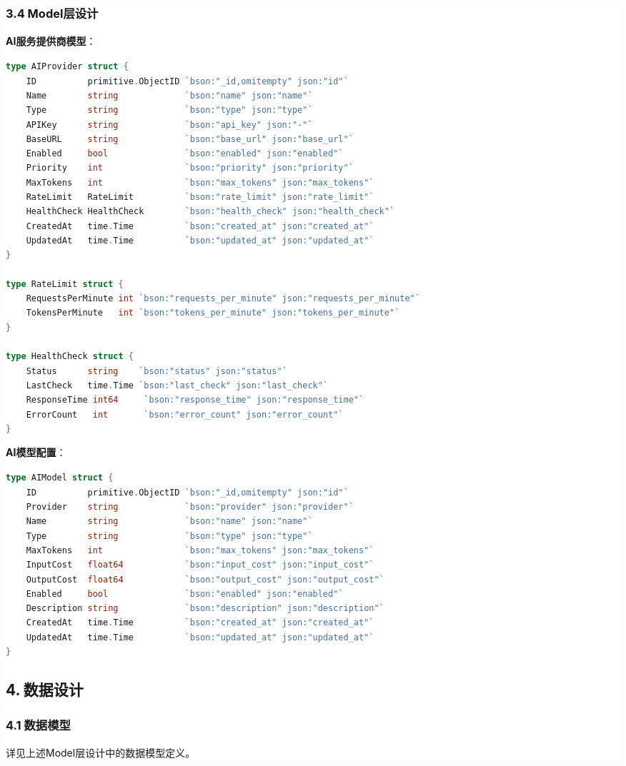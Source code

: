 ### 3.4 Model层设计

**AI服务提供商模型**：
```go
type AIProvider struct {
    ID          primitive.ObjectID `bson:"_id,omitempty" json:"id"`
    Name        string             `bson:"name" json:"name"`
    Type        string             `bson:"type" json:"type"`
    APIKey      string             `bson:"api_key" json:"-"`
    BaseURL     string             `bson:"base_url" json:"base_url"`
    Enabled     bool               `bson:"enabled" json:"enabled"`
    Priority    int                `bson:"priority" json:"priority"`
    MaxTokens   int                `bson:"max_tokens" json:"max_tokens"`
    RateLimit   RateLimit          `bson:"rate_limit" json:"rate_limit"`
    HealthCheck HealthCheck        `bson:"health_check" json:"health_check"`
    CreatedAt   time.Time          `bson:"created_at" json:"created_at"`
    UpdatedAt   time.Time          `bson:"updated_at" json:"updated_at"`
}

type RateLimit struct {
    RequestsPerMinute int `bson:"requests_per_minute" json:"requests_per_minute"`
    TokensPerMinute   int `bson:"tokens_per_minute" json:"tokens_per_minute"`
}

type HealthCheck struct {
    Status      string    `bson:"status" json:"status"`
    LastCheck   time.Time `bson:"last_check" json:"last_check"`
    ResponseTime int64     `bson:"response_time" json:"response_time"`
    ErrorCount   int       `bson:"error_count" json:"error_count"`
}
```

**AI模型配置**：
```go
type AIModel struct {
    ID          primitive.ObjectID `bson:"_id,omitempty" json:"id"`
    Provider    string             `bson:"provider" json:"provider"`
    Name        string             `bson:"name" json:"name"`
    Type        string             `bson:"type" json:"type"`
    MaxTokens   int                `bson:"max_tokens" json:"max_tokens"`
    InputCost   float64            `bson:"input_cost" json:"input_cost"`
    OutputCost  float64            `bson:"output_cost" json:"output_cost"`
    Enabled     bool               `bson:"enabled" json:"enabled"`
    Description string             `bson:"description" json:"description"`
    CreatedAt   time.Time          `bson:"created_at" json:"created_at"`
    UpdatedAt   time.Time          `bson:"updated_at" json:"updated_at"`
}
```

## 4. 数据设计

### 4.1 数据模型
详见上述Model层设计中的数据模型定义。
